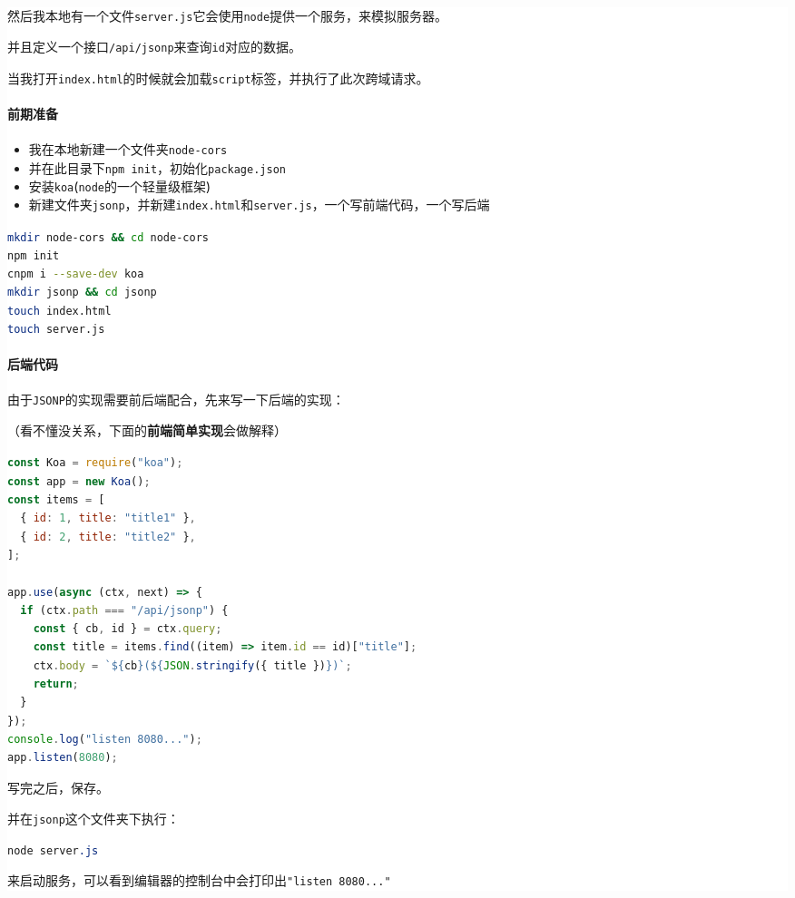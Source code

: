 然后我本地有一个文件`server.js`它会使用`node`提供一个服务，来模拟服务器。

并且定义一个接口`/api/jsonp`来查询`id`对应的数据。

当我打开`index.html`的时候就会加载`script`标签，并执行了此次跨域请求。

#### 前期准备

- 我在本地新建一个文件夹`node-cors`
- 并在此目录下`npm init`，初始化`package.json`
- 安装`koa`(`node`的一个轻量级框架)
- 新建文件夹`jsonp`，并新建`index.html`和`server.js`，一个写前端代码，一个写后端

```bash
mkdir node-cors && cd node-cors
npm init
cnpm i --save-dev koa
mkdir jsonp && cd jsonp
touch index.html
touch server.js
```

#### 后端代码

由于`JSONP`的实现需要前后端配合，先来写一下后端的实现：

（看不懂没关系，下面的**前端简单实现**会做解释）

```javascript
const Koa = require("koa");
const app = new Koa();
const items = [
  { id: 1, title: "title1" },
  { id: 2, title: "title2" },
];

app.use(async (ctx, next) => {
  if (ctx.path === "/api/jsonp") {
    const { cb, id } = ctx.query;
    const title = items.find((item) => item.id == id)["title"];
    ctx.body = `${cb}(${JSON.stringify({ title })})`;
    return;
  }
});
console.log("listen 8080...");
app.listen(8080);
```

写完之后，保存。

并在`jsonp`这个文件夹下执行：

```css
node server.js
```

来启动服务，可以看到编辑器的控制台中会打印出`"listen 8080..."`
